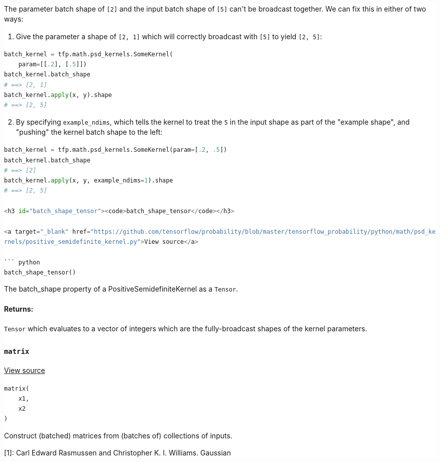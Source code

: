 The parameter batch shape of `[2]` and the input batch shape of `[5]` can't
be broadcast together. We can fix this in either of two ways:

1. Give the parameter a shape of `[2, 1]` which will correctly
broadcast with `[5]` to yield `[2, 5]`:

```python
batch_kernel = tfp.math.psd_kernels.SomeKernel(
    param=[[.2], [.5]])
batch_kernel.batch_shape
# ==> [2, 1]
batch_kernel.apply(x, y).shape
# ==> [2, 5]
```

2. By specifying `example_ndims`, which tells the kernel to treat the `5`
in the input shape as part of the "example shape", and "pushing" the
kernel batch shape to the left:

```python
batch_kernel = tfp.math.psd_kernels.SomeKernel(param=[.2, .5])
batch_kernel.batch_shape
# ==> [2]
batch_kernel.apply(x, y, example_ndims=1).shape
# ==> [2, 5]

<h3 id="batch_shape_tensor"><code>batch_shape_tensor</code></h3>

<a target="_blank" href="https://github.com/tensorflow/probability/blob/master/tensorflow_probability/python/math/psd_kernels/positive_semidefinite_kernel.py">View source</a>

``` python
batch_shape_tensor()
```

The batch_shape property of a PositiveSemidefiniteKernel as a `Tensor`.


#### Returns:

`Tensor` which evaluates to a vector of integers which are the
fully-broadcast shapes of the kernel parameters.


<h3 id="matrix"><code>matrix</code></h3>

<a target="_blank" href="https://github.com/tensorflow/probability/blob/master/tensorflow_probability/python/math/psd_kernels/positive_semidefinite_kernel.py">View source</a>

``` python
matrix(
    x1,
    x2
)
```

Construct (batched) matrices from (batches of) collections of inputs.


[1]: Carl Edward Rasmussen and Christopher K. I. Williams. Gaussian